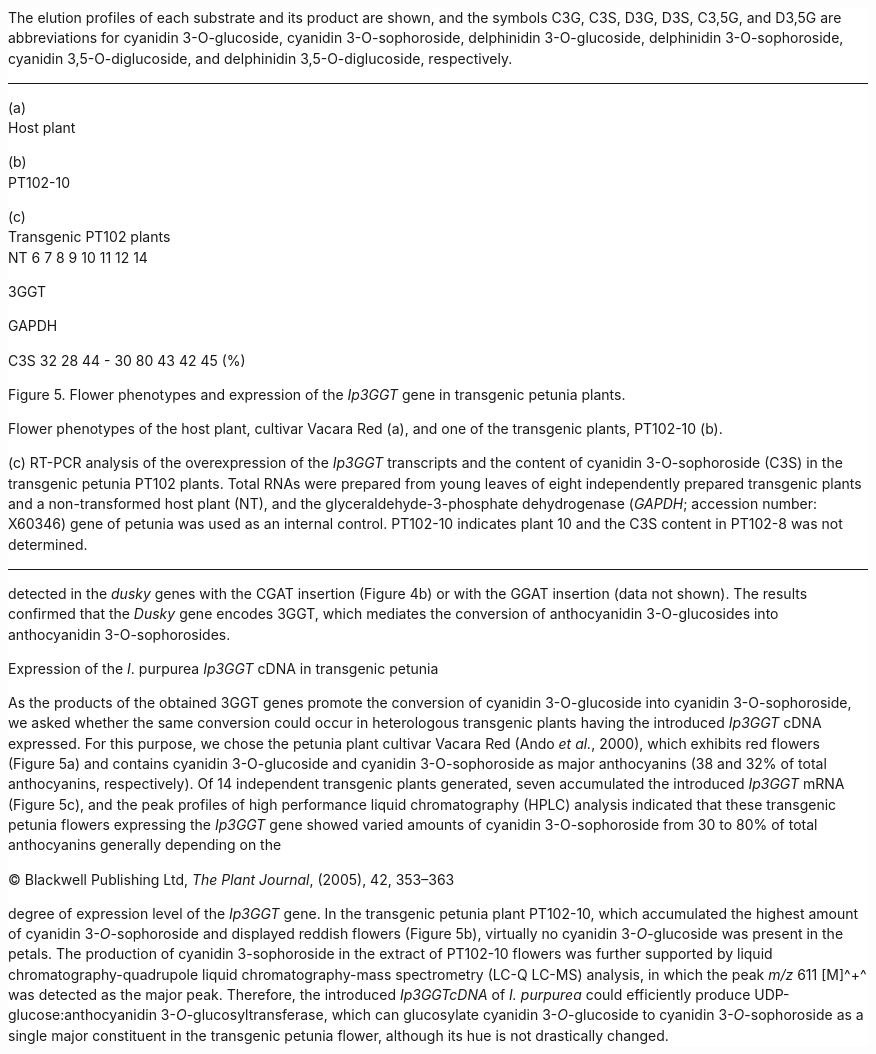 The elution profiles of each substrate and its product are shown, and the symbols C3G, C3S, D3G, D3S, C3,5G, and D3,5G are abbreviations for cyanidin 3-O-glucoside, cyanidin 3-O-sophoroside, delphinidin 3-O-glucoside, delphinidin 3-O-sophoroside, cyanidin 3,5-O-diglucoside, and delphinidin 3,5-O-diglucoside, respectively.

---

(a)  
Host plant  

(b)  
PT102-10  

(c)  
Transgenic PT102 plants  
NT 6 7 8 9 10 11 12 14  

3GGT  

GAPDH  

C3S 32 28 44 - 30 80 43 42 45 (%)  

Figure 5. Flower phenotypes and expression of the *Ip3GGT* gene in transgenic petunia plants.

Flower phenotypes of the host plant, cultivar Vacara Red (a), and one of the transgenic plants, PT102-10 (b).

(c) RT-PCR analysis of the overexpression of the *Ip3GGT* transcripts and the content of cyanidin 3-O-sophoroside (C3S) in the transgenic petunia PT102 plants. Total RNAs were prepared from young leaves of eight independently prepared transgenic plants and a non-transformed host plant (NT), and the glyceraldehyde-3-phosphate dehydrogenase (*GAPDH*; accession number: X60346) gene of petunia was used as an internal control. PT102-10 indicates plant 10 and the C3S content in PT102-8 was not determined.

---

detected in the *dusky* genes with the CGAT insertion (Figure 4b) or with the GGAT insertion (data not shown). The results confirmed that the *Dusky* gene encodes 3GGT, which mediates the conversion of anthocyanidin 3-O-glucosides into anthocyanidin 3-O-sophorosides.

Expression of the *I*. purpurea *Ip3GGT* cDNA in transgenic petunia

As the products of the obtained 3GGT genes promote the conversion of cyanidin 3-O-glucoside into cyanidin 3-O-sophoroside, we asked whether the same conversion could occur in heterologous transgenic plants having the introduced *Ip3GGT* cDNA expressed. For this purpose, we chose the petunia plant cultivar Vacara Red (Ando *et al.*, 2000), which exhibits red flowers (Figure 5a) and contains cyanidin 3-O-glucoside and cyanidin 3-O-sophoroside as major anthocyanins (38 and 32% of total anthocyanins, respectively). Of 14 independent transgenic plants generated, seven accumulated the introduced *Ip3GGT* mRNA (Figure 5c), and the peak profiles of high performance liquid chromatography (HPLC) analysis indicated that these transgenic petunia flowers expressing the *Ip3GGT* gene showed varied amounts of cyanidin 3-O-sophoroside from 30 to 80% of total anthocyanins generally depending on the

© Blackwell Publishing Ltd, *The Plant Journal*, (2005), 42, 353–363

degree of expression level of the *Ip3GGT* gene. In the transgenic petunia plant PT102-10, which accumulated the highest amount of cyanidin 3-*O*-sophoroside and displayed reddish flowers (Figure 5b), virtually no cyanidin 3-*O*-glucoside was present in the petals. The production of cyanidin 3-sophoroside in the extract of PT102-10 flowers was further supported by liquid chromatography-quadrupole liquid chromatography-mass spectrometry (LC-Q LC-MS) analysis, in which the peak *m/z* 611 \[M\]^+^ was detected as the major peak. Therefore, the introduced *Ip3GGTcDNA* of *I. purpurea* could efficiently produce UDP-glucose:anthocyanidin 3-*O*-glucosyltransferase, which can glucosylate cyanidin 3-*O*-glucoside to cyanidin 3-*O*-sophoroside as a single major constituent in the transgenic petunia flower, although its hue is not drastically changed.
